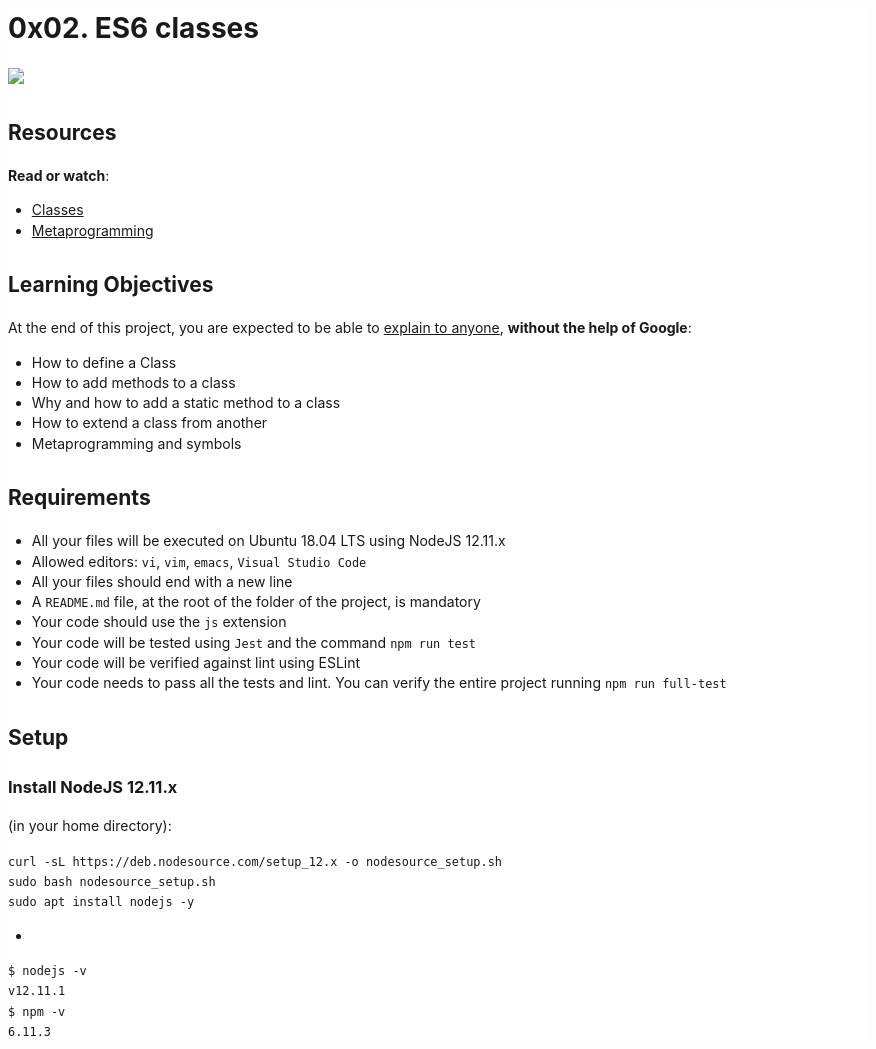 0x02. ES6 classes
=================

![](https://holbertonintranet.s3.amazonaws.com/uploads/medias/2019/12/817248fb77fb5c2cef3f.jpeg?X-Amz-Algorithm=AWS4-HMAC-SHA256&X-Amz-Credential=AKIARDDGGGOU5BHMTQX4%2F20220415%2Fus-east-1%2Fs3%2Faws4_request&X-Amz-Date=20220415T041457Z&X-Amz-Expires=86400&X-Amz-SignedHeaders=host&X-Amz-Signature=8b5a74bb7a5c1f86a84a072f7836e6127d98f99d9aa9aa3e6c3373faf6db2d3a)

Resources
---------

**Read or watch**:

*   [Classes](https://developer.mozilla.org/en-US/docs/Web/JavaScript/Reference/Classes)
*   [Metaprogramming](https://www.keithcirkel.co.uk/metaprogramming-in-es6-symbols/#symbolspecies)

Learning Objectives
-------------------

At the end of this project, you are expected to be able to [explain to anyone](https://fs.blog/feynman-learning-technique/), **without the help of Google**:

*   How to define a Class
*   How to add methods to a class
*   Why and how to add a static method to a class
*   How to extend a class from another
*   Metaprogramming and symbols

Requirements
------------

*   All your files will be executed on Ubuntu 18.04 LTS using NodeJS 12.11.x
*   Allowed editors: `vi`, `vim`, `emacs`, `Visual Studio Code`
*   All your files should end with a new line
*   A `README.md` file, at the root of the folder of the project, is mandatory
*   Your code should use the `js` extension
*   Your code will be tested using `Jest` and the command `npm run test`
*   Your code will be verified against lint using ESLint
*   Your code needs to pass all the tests and lint. You can verify the entire project running `npm run full-test`

Setup
-----

### Install NodeJS 12.11.x

(in your home directory):

    curl -sL https://deb.nodesource.com/setup_12.x -o nodesource_setup.sh
    sudo bash nodesource_setup.sh
    sudo apt install nodejs -y
-

    $ nodejs -v
    v12.11.1
    $ npm -v
    6.11.3
    
